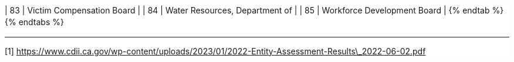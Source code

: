 | 83          | Victim Compensation Board                                         |
| 84          | Water Resources, Department of                                    |
| 85          | Workforce Development Board                                       |
{% endtab %}
{% endtabs %}

***

\[1] https://www.cdii.ca.gov/wp-content/uploads/2023/01/2022-Entity-Assessment-Results\_2022-06-02.pdf
